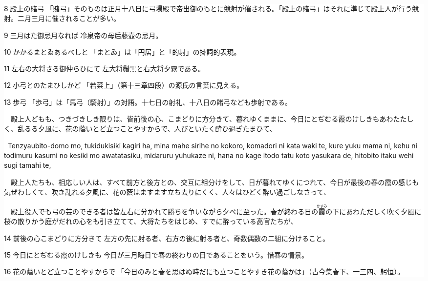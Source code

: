   <div class="annotations">
	<p class="annotation">
		<span class="annotation_num">8</span>
		<span class="annotation_title">殿上の賭弓</span>
		<span class="annotation_body">「賭弓」そのものは正月十八日に弓場殿で帝出御のもとに競射が催される。「殿上の賭弓」はそれに準じて殿上人が行う競射。二月三月に催されることが多い。</span>
	</p> 
	<p class="annotation">
		<span class="annotation_num">9</span>
		<span class="annotation_title">三月はた御忌月なれば</span>
		<span class="annotation_body">冷泉帝の母后藤壺の忌月。</span>
	</p> 
	<p class="annotation">
		<span class="annotation_num">10</span>
		<span class="annotation_title">かかるまとゐあるべしと</span>
		<span class="annotation_body">「まとゐ」は「円居」と「的射」の掛詞的表現。</span>
	</p> 
	<p class="annotation">
		<span class="annotation_num">11</span>
		<span class="annotation_title">左右の大将さる御仲らひにて</span>
		<span class="annotation_body">左大将鬚黒と右大将夕霧である。</span>
	</p> 
	<p class="annotation">
		<span class="annotation_num">12</span>
		<span class="annotation_title">小弓とのたまひしかど</span>
		<span class="annotation_body">「若菜上」（第十三章四段）の源氏の言葉に見える。</span>
	</p> 
	<p class="annotation">
		<span class="annotation_num">13</span>
		<span class="annotation_title">歩弓</span>
		<span class="annotation_body">「歩弓」は「馬弓（騎射）」の対語。十七日の射礼、十八日の賭弓なども歩射である。</span>
	</p>
  </div>
</div>

<div id="35010106">
  <p class="original">　殿上人どもも、つきづきしき限りは、皆前後の心、こまどりに方分きて、暮れゆくままに、今日にとぢむる霞のけしきもあわたたしく、乱るる夕風に、花の蔭いとど立つことやすからで、人びといたく酔ひ過ぎたまひて、</p>
  <p class="romanized">&nbsp;&nbsp;Tenzyaubito-domo mo&#44; tukidukisiki kagiri ha&#44; mina mahe sirihe no kokoro&#44; komadori ni kata waki te&#44; kure yuku mama ni&#44; kehu ni todimuru kasumi no kesiki mo awatatasiku&#44; midaruru yuhukaze ni&#44; hana no kage itodo tatu koto yasukara de&#44; hitobito itaku wehi sugi tamahi te&#44;</p>
  <p class="shibuya">　殿上人たちも、相応しい人は、すべて前方と後方との、交互に組分けをして、日が暮れてゆくにつれて、今日が最後の春の霞の感じも気ぜわしくて、吹き乱れる夕風に、花の蔭はますます立ち去りにくく、人々はひどく酔い過ごしなさって、</p>
  <p class="yosano">　殿上役人でも弓の芸のできる者は皆左右に分かれて勝ちを争いながら夕べに至った。春が終わる日の<RUBY><RB>霞</RB><RP>（</RP><RT>かすみ</RT><RP>）</RP></RUBY>の下にあわただしく吹く夕風に桜の散りかう庭がだれの心をも引き立てて、大将たちをはじめ、すでに酔っている高官たちが、<BR></p>
  <p class="seiden"></p>
  
  <div class="annotations">
	<p class="annotation">
		<span class="annotation_num">14</span>
		<span class="annotation_title">前後の心こまどりに方分きて</span>
		<span class="annotation_body">左方の先に射る者、右方の後に射る者と、奇数偶数の二組に分けること。</span>
	</p> 
	<p class="annotation">
		<span class="annotation_num">15</span>
		<span class="annotation_title">今日にとぢむる霞のけしきも</span>
		<span class="annotation_body">今日が三月晦日で春の終わりの日であることをいう。惜春の情景。</span>
	</p> 
	<p class="annotation">
		<span class="annotation_num">16</span>
		<span class="annotation_title">花の蔭いとど立つことやすからで</span>
		<span class="annotation_body">「今日のみと春を思はぬ時だにも立つことやすき花の蔭かは」（古今集春下、一三四、躬恒）。</span>
	</p>